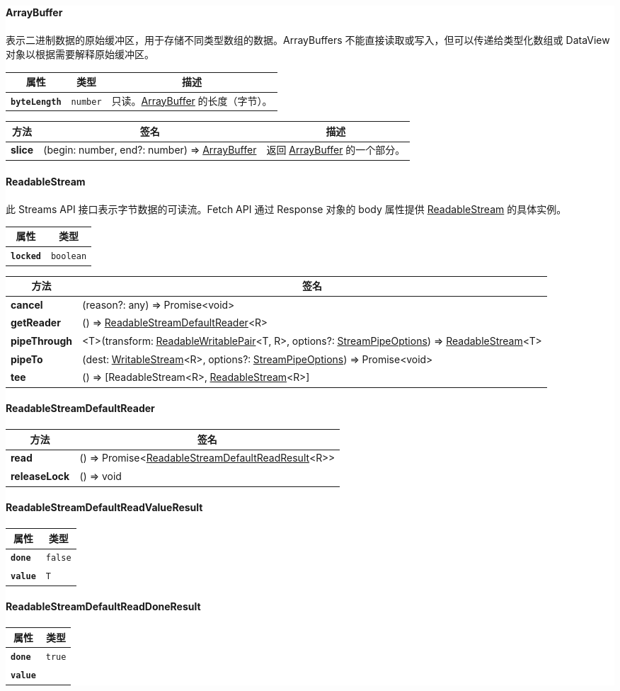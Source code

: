 #### ArrayBuffer

表示二进制数据的原始缓冲区，用于存储不同类型数组的数据。ArrayBuffers 不能直接读取或写入，但可以传递给类型化数组或 DataView 对象以根据需要解释原始缓冲区。

| 属性             | 类型                | 描述                                                          |
| ---------------- | ------------------- | ------------------------------------------------------------- |
| **`byteLength`** | <code>number</code> | 只读。<a href="#arraybuffer">ArrayBuffer</a> 的长度（字节）。 |

| 方法      | 签名                                                                       | 描述                                                     |
| --------- | -------------------------------------------------------------------------- | -------------------------------------------------------- |
| **slice** | (begin: number, end?: number) =&gt; <a href="#arraybuffer">ArrayBuffer</a> | 返回 <a href="#arraybuffer">ArrayBuffer</a> 的一个部分。 |

#### ReadableStream

此 Streams API 接口表示字节数据的可读流。Fetch API 通过 Response 对象的 body 属性提供 <a href="#readablestream">ReadableStream</a> 的具体实例。

| 属性         | 类型                 |
| ------------ | -------------------- |
| **`locked`** | <code>boolean</code> |

| 方法            | 签名                                                                                                                                                                                                                 |
| --------------- | -------------------------------------------------------------------------------------------------------------------------------------------------------------------------------------------------------------------- |
| **cancel**      | (reason?: any) =&gt; Promise&lt;void&gt;                                                                                                                                                                             |
| **getReader**   | () =&gt; <a href="#readablestreamdefaultreader">ReadableStreamDefaultReader</a>&lt;R&gt;                                                                                                                             |
| **pipeThrough** | &lt;T&gt;(transform: <a href="#readablewritablepair">ReadableWritablePair</a>&lt;T, R&gt;, options?: <a href="#streampipeoptions">StreamPipeOptions</a>) =&gt; <a href="#readablestream">ReadableStream</a>&lt;T&gt; |
| **pipeTo**      | (dest: <a href="#writablestream">WritableStream</a>&lt;R&gt;, options?: <a href="#streampipeoptions">StreamPipeOptions</a>) =&gt; Promise&lt;void&gt;                                                                |
| **tee**         | () =&gt; [ReadableStream&lt;R&gt;, <a href="#readablestream">ReadableStream</a>&lt;R&gt;]                                                                                                                            |

#### ReadableStreamDefaultReader

| 方法            | 签名                                                                                                            |
| --------------- | --------------------------------------------------------------------------------------------------------------- |
| **read**        | () =&gt; Promise&lt;<a href="#readablestreamdefaultreadresult">ReadableStreamDefaultReadResult</a>&lt;R&gt;&gt; |
| **releaseLock** | () =&gt; void                                                                                                   |

#### ReadableStreamDefaultReadValueResult

| 属性        | 类型               |
| ----------- | ------------------ |
| **`done`**  | <code>false</code> |
| **`value`** | <code>T</code>     |

#### ReadableStreamDefaultReadDoneResult

| 属性        | 类型              |
| ----------- | ----------------- |
| **`done`**  | <code>true</code> |
| **`value`** |                   |


 [P in K]: T;
